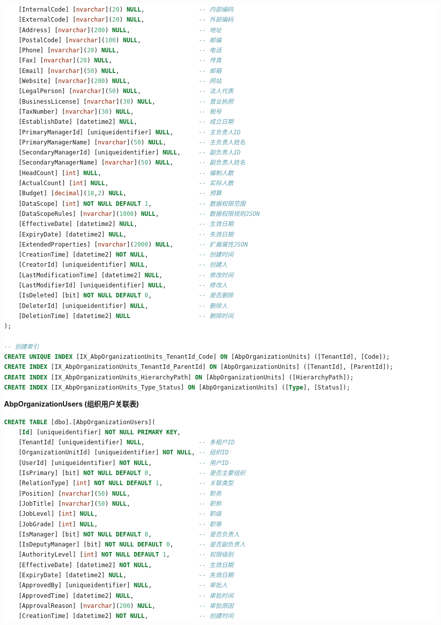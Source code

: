 ```sql
    [InternalCode] [nvarchar](20) NULL,               -- 内部编码
    [ExternalCode] [nvarchar](20) NULL,               -- 外部编码
    [Address] [nvarchar](200) NULL,                   -- 地址
    [PostalCode] [nvarchar](100) NULL,                -- 邮编
    [Phone] [nvarchar](20) NULL,                      -- 电话
    [Fax] [nvarchar](20) NULL,                        -- 传真
    [Email] [nvarchar](50) NULL,                      -- 邮箱
    [Website] [nvarchar](200) NULL,                   -- 网站
    [LegalPerson] [nvarchar](50) NULL,                -- 法人代表
    [BusinessLicense] [nvarchar](30) NULL,            -- 营业执照
    [TaxNumber] [nvarchar](30) NULL,                  -- 税号
    [EstablishDate] [datetime2] NULL,                 -- 成立日期
    [PrimaryManagerId] [uniqueidentifier] NULL,       -- 主负责人ID
    [PrimaryManagerName] [nvarchar](50) NULL,         -- 主负责人姓名
    [SecondaryManagerId] [uniqueidentifier] NULL,     -- 副负责人ID
    [SecondaryManagerName] [nvarchar](50) NULL,       -- 副负责人姓名
    [HeadCount] [int] NULL,                           -- 编制人数
    [ActualCount] [int] NULL,                         -- 实际人数
    [Budget] [decimal](18,2) NULL,                    -- 预算
    [DataScope] [int] NOT NULL DEFAULT 1,             -- 数据权限范围
    [DataScopeRules] [nvarchar](1000) NULL,           -- 数据权限规则JSON
    [EffectiveDate] [datetime2] NULL,                 -- 生效日期
    [ExpiryDate] [datetime2] NULL,                    -- 失效日期
    [ExtendedProperties] [nvarchar](2000) NULL,       -- 扩展属性JSON
    [CreationTime] [datetime2] NOT NULL,              -- 创建时间
    [CreatorId] [uniqueidentifier] NULL,              -- 创建人
    [LastModificationTime] [datetime2] NULL,          -- 修改时间
    [LastModifierId] [uniqueidentifier] NULL,         -- 修改人
    [IsDeleted] [bit] NOT NULL DEFAULT 0,             -- 是否删除
    [DeleterId] [uniqueidentifier] NULL,              -- 删除人
    [DeletionTime] [datetime2] NULL                   -- 删除时间
);

-- 创建索引
CREATE UNIQUE INDEX [IX_AbpOrganizationUnits_TenantId_Code] ON [AbpOrganizationUnits] ([TenantId], [Code]);
CREATE INDEX [IX_AbpOrganizationUnits_TenantId_ParentId] ON [AbpOrganizationUnits] ([TenantId], [ParentId]);
CREATE INDEX [IX_AbpOrganizationUnits_HierarchyPath] ON [AbpOrganizationUnits] ([HierarchyPath]);
CREATE INDEX [IX_AbpOrganizationUnits_Type_Status] ON [AbpOrganizationUnits] ([Type], [Status]);
```

**AbpOrganizationUsers (组织用户关联表)**
```sql
CREATE TABLE [dbo].[AbpOrganizationUsers](
    [Id] [uniqueidentifier] NOT NULL PRIMARY KEY,
    [TenantId] [uniqueidentifier] NULL,               -- 多租户ID
    [OrganizationUnitId] [uniqueidentifier] NOT NULL, -- 组织ID
    [UserId] [uniqueidentifier] NOT NULL,             -- 用户ID
    [IsPrimary] [bit] NOT NULL DEFAULT 0,             -- 是否主要组织
    [RelationType] [int] NOT NULL DEFAULT 1,          -- 关联类型
    [Position] [nvarchar](50) NULL,                   -- 职务
    [JobTitle] [nvarchar](50) NULL,                   -- 职称
    [JobLevel] [int] NULL,                            -- 职级
    [JobGrade] [int] NULL,                            -- 职等
    [IsManager] [bit] NOT NULL DEFAULT 0,             -- 是否负责人
    [IsDeputyManager] [bit] NOT NULL DEFAULT 0,       -- 是否副负责人
    [AuthorityLevel] [int] NOT NULL DEFAULT 1,        -- 权限级别
    [EffectiveDate] [datetime2] NOT NULL,             -- 生效日期
    [ExpiryDate] [datetime2] NULL,                    -- 失效日期
    [ApprovedBy] [uniqueidentifier] NULL,             -- 审批人
    [ApprovedTime] [datetime2] NULL,                  -- 审批时间
    [ApprovalReason] [nvarchar](200) NULL,            -- 审批原因
    [CreationTime] [datetime2] NOT NULL,              -- 创建时间
```